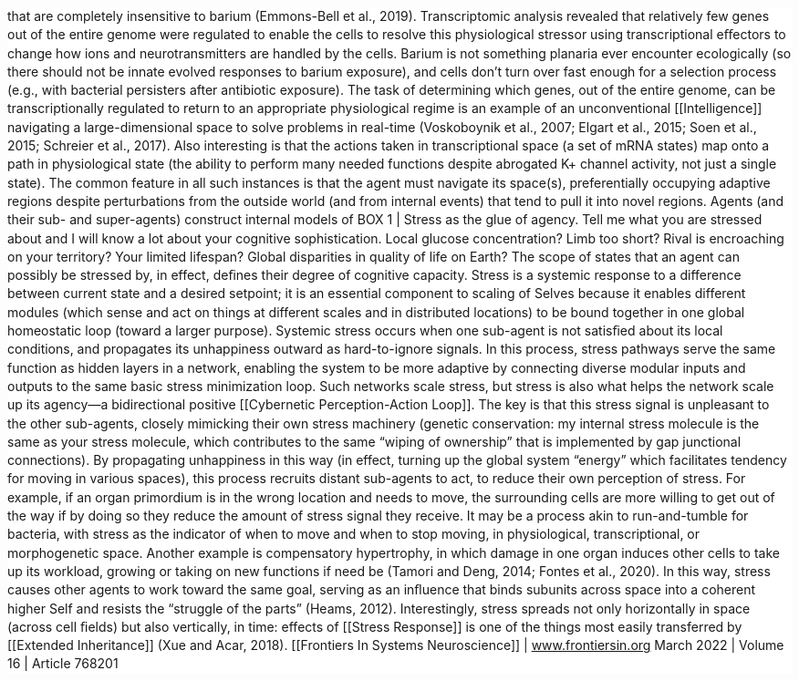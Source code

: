 that are completely insensitive to barium (Emmons-Bell et al.,
2019). Transcriptomic analysis revealed that relatively few
genes out of the entire genome were regulated to enable the
cells to resolve this physiological stressor using transcriptional
eﬀectors to change how ions and neurotransmitters are handled
by the cells. Barium is not something planaria ever encounter
ecologically (so there should not be innate evolved responses to
barium exposure), and cells don’t turn over fast enough for a
selection process (e.g., with bacterial persisters after antibiotic
exposure). The task of determining which genes, out of the
entire genome, can be transcriptionally regulated to return
to an appropriate physiological regime is an example of an
unconventional [[Intelligence]] navigating a large-dimensional
space to solve problems in real-time (Voskoboynik et al., 2007;
Elgart et al., 2015; Soen et al., 2015; Schreier et al., 2017). Also
interesting is that the actions taken in transcriptional space (a
set of mRNA states) map onto a path in physiological state (the
ability to perform many needed functions despite abrogated K+
channel activity, not just a single state).
The common feature in all such instances is that the agent
must navigate its space(s), preferentially occupying adaptive
regions despite perturbations from the outside world (and from
internal events) that tend to pull it into novel regions. Agents
(and their sub- and super-agents) construct internal models of
BOX 1 | Stress as the glue of agency.
Tell me what you are stressed about and I will know a lot about your cognitive sophistication. Local glucose concentration? Limb too short? Rival is encroaching on
your territory? Your limited lifespan? Global disparities in quality of life on Earth? The scope of states that an agent can possibly be stressed by, in effect, deﬁnes their
degree of cognitive capacity. Stress is a systemic response to a difference between current state and a desired setpoint; it is an essential component to scaling of
Selves because it enables different modules (which sense and act on things at different scales and in distributed locations) to be bound together in one global
homeostatic loop (toward a larger purpose). Systemic stress occurs when one sub-agent is not satisﬁed about its local conditions, and propagates its unhappiness
outward as hard-to-ignore signals. In this process, stress pathways serve the same function as hidden layers in a network, enabling the system to be more adaptive
by connecting diverse modular inputs and outputs to the same basic stress minimization loop. Such networks scale stress, but stress is also what helps the network
scale up its agency—a bidirectional positive [[Cybernetic Perception-Action Loop]].
The key is that this stress signal is unpleasant to the other sub-agents, closely mimicking their own stress machinery (genetic conservation: my internal stress
molecule is the same as your stress molecule, which contributes to the same “wiping of ownership” that is implemented by gap junctional connections). By
propagating unhappiness in this way (in effect, turning up the global system “energy” which facilitates tendency for moving in various spaces), this process recruits
distant sub-agents to act, to reduce their own perception of stress. For example, if an organ primordium is in the wrong location and needs to move, the surrounding
cells are more willing to get out of the way if by doing so they reduce the amount of stress signal they receive. It may be a process akin to run-and-tumble for
bacteria, with stress as the indicator of when to move and when to stop moving, in physiological, transcriptional, or morphogenetic space. Another example is
compensatory hypertrophy, in which damage in one organ induces other cells to take up its workload, growing or taking on new functions if need be (Tamori and
Deng, 2014; Fontes et al., 2020). In this way, stress causes other agents to work toward the same goal, serving as an inﬂuence that binds subunits across space
into a coherent higher Self and resists the “struggle of the parts” (Heams, 2012). Interestingly, stress spreads not only horizontally in space (across cell ﬁelds) but also
vertically, in time: effects of [[Stress Response]] is one of the things most easily transferred by [[Extended Inheritance]] (Xue and Acar, 2018).
[[Frontiers In Systems Neuroscience]] | www.frontiersin.org
March 2022 | Volume 16 | Article 768201
